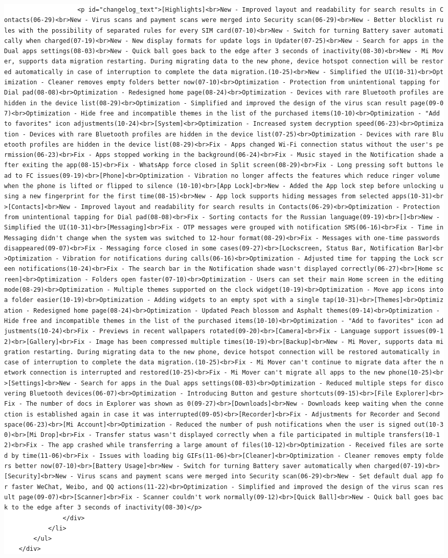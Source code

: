                         <p id="changelog_text">[Highlights]<br>New - Improved layout and readability for search results in Contacts(06-29)<br>New - Virus scans and payment scans were merged into Security scan(06-29)<br>New - Better blocklist rules with the possibility of separated rules for every SIM card(07-10)<br>New - Switch for turning Battery saver automatically when charged(07-19)<br>New - New display formats for update logs in Updater(07-25)<br>New - Search for apps in the Dual apps settings(08-03)<br>New - Quick ball goes back to the edge after 3 seconds of inactivity(08-30)<br>New - Mi Mover, supports data migration restarting. During migrating data to the new phone, device hotspot connection will be restored automatically in case of interruption to complete the data migration.(10-25)<br>New - Simplified the UI(10-31)<br>Optimization - Cleaner removes empty folders better now(07-10)<br>Optimization - Protection from unintentional tapping for Dial pad(08-08)<br>Optimization - Redesigned home page(08-24)<br>Optimization - Devices with rare Bluetooth profiles are hidden in the device list(08-29)<br>Optimization - Simplified and improved the design of the virus scan result page(09-07)<br>Optimization - Hide free and incompatible themes in the list of the purchased items(10-10)<br>Optimization - "Add to favorites" icon adjustments(10-24)<br>[System]<br>Optimization - Increased system decryption speed(06-23)<br>Optimization - Devices with rare Bluetooth profiles are hidden in the device list(07-25)<br>Optimization - Devices with rare Bluetooth profiles are hidden in the device list(08-29)<br>Fix - Apps changed Wi-Fi connection status without the user's permission(06-23)<br>Fix - Apps stopped working in the background(06-24)<br>Fix - Music stayed in the Notification shade after exiting the app(08-15)<br>Fix - WhatsApp force closed in Split screen(08-29)<br>Fix - Long pressing soft buttons lead to FC issues(09-19)<br>[Phone]<br>Optimization - Vibration no longer affects the features which reduce ringer volume when the phone is lifted or flipped to silence (10-10)<br>[App Lock]<br>New - Added the App lock step before unlocking using a new fingerprint for the first time(08-15)<br>New - App lock supports hiding messages from selected apps(10-31)<br>[Contacts]<br>New - Improved layout and readability for search results in Contacts(06-29)<br>Optimization - Protection from unintentional tapping for Dial pad(08-08)<br>Fix - Sorting contacts for the Russian language(09-19)<br>[]<br>New - Simplified the UI(10-31)<br>[Messaging]<br>Fix - OTP messages were grouped with notification SMS(06-16)<br>Fix - Time in Messaging didn't change when the system was switched to 12-hour format(08-29)<br>Fix - Messages with one-time passwords disappeared(09-07)<br>Fix - Messaging force closed in some cases(09-27)<br>[Lockscreen, Status Bar, Notification Bar]<br>Optimization - Vibration for notifications during calls(06-16)<br>Optimization - Adjusted time for tapping the Lock screen notifications(10-24)<br>Fix - The search bar in the Notification shade wasn't displayed correctly(06-27)<br>[Home screen]<br>Optimization - Folders open faster(07-10)<br>Optimization - Users can set their main Home screen in the editing mode(08-29)<br>Optimization - Multiple themes supported on the clock widget(10-19)<br>Optimization - Move app icons into a folder easier(10-19)<br>Optimization - Adding widgets to an empty spot with a single tap(10-31)<br>[Themes]<br>Optimization - Redesigned home page(08-24)<br>Optimization - Updated Peach blossom and Asphalt themes(09-14)<br>Optimization - Hide free and incompatible themes in the list of the purchased items(10-10)<br>Optimization - "Add to favorites" icon adjustments(10-24)<br>Fix - Previews in recent wallpapers rotated(09-20)<br>[Camera]<br>Fix - Language support issues(09-12)<br>[Gallery]<br>Fix - Image has been compressed multiple times(10-19)<br>[Backup]<br>New - Mi Mover, supports data migration restarting. During migrating data to the new phone, device hotspot connection will be restored automatically in case of interruption to complete the data migration.(10-25)<br>Fix - Mi Mover can't continue to migrate data after the network connection is interrupted and restored(10-25)<br>Fix - Mi Mover can't migrate all apps to the new phone(10-25)<br>[Settings]<br>New - Search for apps in the Dual apps settings(08-03)<br>Optimization - Reduced multiple steps for discovering Bluetooth devices(06-07)<br>Optimization - Introducing Button and gesture shortcuts(09-15)<br>[File Explorer]<br>Fix - The number of docs in Explorer was shown as 0(09-27)<br>[Downloads]<br>New - Downloads keep waiting when the connection is established again in case it was interrupted(09-05)<br>[Recorder]<br>Fix - Adjustments for Recorder and Second space(06-23)<br>[Mi Account]<br>Optimization - Reduced the number of push notifications when the user is signed out(10-30)<br>[Mi Drop]<br>Fix - Transfer status wasn't displayed correctly when a file participated in multiple transfers(10-12)<br>Fix - The app crashed while transferring a large amount of files(10-12)<br>Optimization - Received files are sorted by time(11-06)<br>Fix - Issues with loading big GIFs(11-06)<br>[Cleaner]<br>Optimization - Cleaner removes empty folders better now(07-10)<br>[Battery Usage]<br>New - Switch for turning Battery saver automatically when charged(07-19)<br>[Security]<br>New - Virus scans and payment scans were merged into Security scan(06-29)<br>New - Set default dual app for faster WeChat, Weibo, and QQ actions(11-22)<br>Optimization - Simplified and improved the design of the virus scan result page(09-07)<br>[Scanner]<br>Fix - Scanner couldn't work normally(09-12)<br>[Quick Ball]<br>New - Quick ball goes back to the edge after 3 seconds of inactivity(08-30)</p>
                    </div>
                </li>
            </ul>
        </div>
